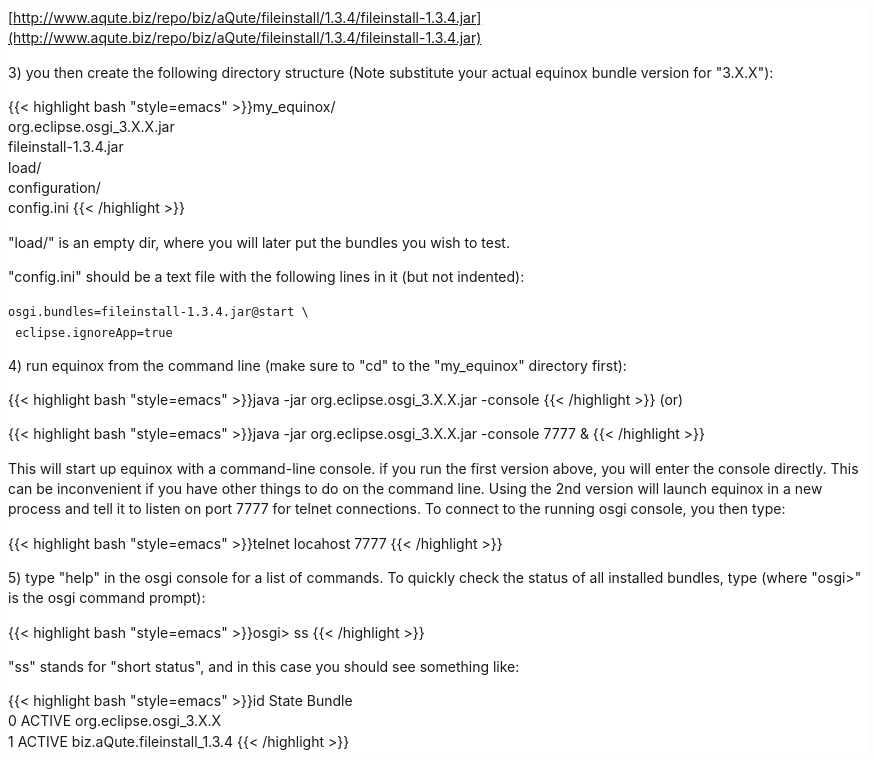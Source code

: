 [http://www.aqute.biz/repo/biz/aQute/fileinstall/1.3.4/fileinstall-1.3.4.jar](http://www.aqute.biz/repo/biz/aQute/fileinstall/1.3.4/fileinstall-1.3.4.jar)

​3) you then create the following directory structure (Note substitute
your actual equinox bundle version for "3.X.X"):

{{< highlight bash "style=emacs" >}}my\_equinox/\
     org.eclipse.osgi\_3.X.X.jar\
     fileinstall-1.3.4.jar\
     load/\
         configuration/ \
             config.ini
{{< /highlight >}}

"load/" is an empty dir, where you will later put the bundles you wish
to test.

"config.ini" should be a text file with the following lines in it (but
not indented):

    osgi.bundles=fileinstall-1.3.4.jar@start \
     eclipse.ignoreApp=true

​4) run equinox from the command line (make sure to "cd" to the
"my\_equinox" directory first):

{{< highlight bash "style=emacs" >}}java -jar org.eclipse.osgi\_3.X.X.jar -console
{{< /highlight >}}
    (or)

{{< highlight bash "style=emacs" >}}java -jar org.eclipse.osgi\_3.X.X.jar -console 7777 &
{{< /highlight >}}

This will start up equinox with a command-line console. if you run the
first version above, you will enter the console directly. This can be
inconvenient if you have other things to do on the command line. Using
the 2nd version will launch equinox in a new process and tell it to
listen on port 7777 for telnet connections. To connect to the running
osgi console, you then type:

{{< highlight bash "style=emacs" >}}telnet locahost 7777
{{< /highlight >}}

​5) type "help" in the osgi console for a list of commands. To quickly
check the status of all installed bundles, type (where "osgi\>" is the
osgi command prompt):

{{< highlight bash "style=emacs" >}}osgi\> ss
{{< /highlight >}}

"ss" stands for "short status", and in this case you should see
something like:

{{< highlight bash "style=emacs" >}}id State Bundle \
0 ACTIVE org.eclipse.osgi\_3.X.X \
1 ACTIVE biz.aQute.fileinstall\_1.3.4
{{< /highlight >}}
